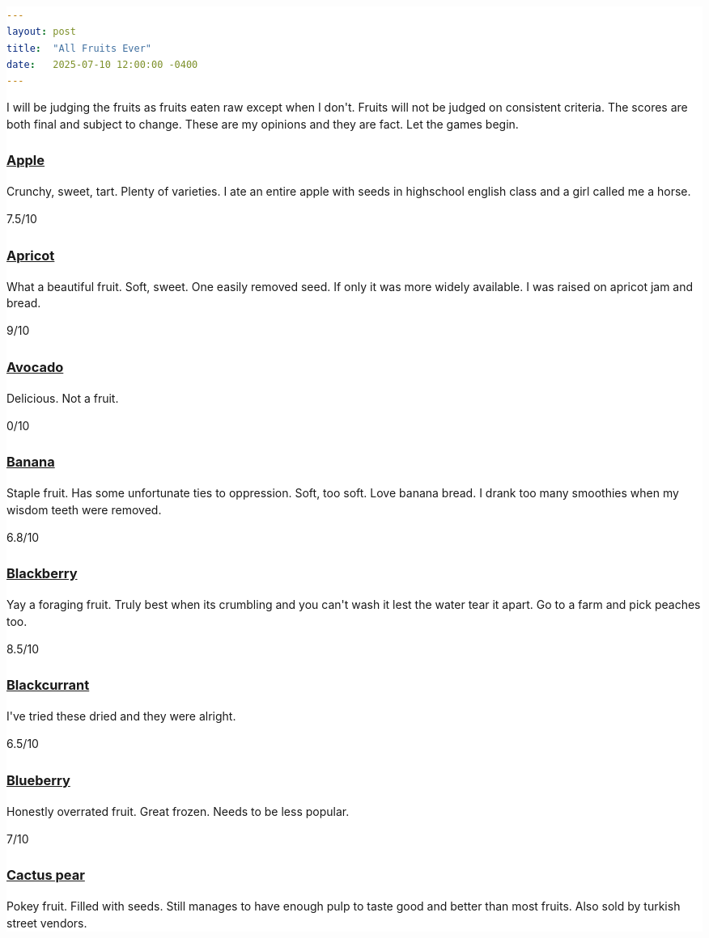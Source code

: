 ```yaml
---
layout: post
title:  "All Fruits Ever"
date:   2025-07-10 12:00:00 -0400
---
```


I will be judging the fruits as fruits eaten raw except when I don't. Fruits will not be judged on consistent criteria. The scores are both final and subject to change. These are my opinions and they are fact. Let the games begin.

### [Apple](https://en.wikipedia.org/wiki/Apple)
Crunchy, sweet, tart. Plenty of varieties. I ate an entire apple with seeds in highschool english class and a girl called me a horse.

7.5/10

### [Apricot](https://en.wikipedia.org/wiki/Apricot)
What a beautiful fruit. Soft, sweet. One easily removed seed. If only it was more widely available. I was raised on apricot jam and bread.

9/10

### [Avocado](https://en.wikipedia.org/wiki/Avocado)
Delicious. Not a fruit. 

0/10

### [Banana](https://en.wikipedia.org/wiki/Banana)
Staple fruit. Has some unfortunate ties to oppression. Soft, too soft. Love banana bread. I drank too many smoothies when my wisdom teeth were removed.

6.8/10

### [Blackberry](https://en.wikipedia.org/wiki/Blackberry)
Yay a foraging fruit. Truly best when its crumbling and you can't wash it lest the water tear it apart. Go to a farm and pick peaches too.

8.5/10

### [Blackcurrant](https://en.wikipedia.org/wiki/Blackcurrant)
I've tried these dried and they were alright.

6.5/10

### [Blueberry](https://en.wikipedia.org/wiki/Blueberry)
Honestly overrated fruit. Great frozen. Needs to be less popular.

7/10

### [Cactus pear](https://en.wikipedia.org/wiki/Cactus_pear)
Pokey fruit. Filled with seeds. Still manages to have enough pulp to taste good and better than most fruits. Also sold by turkish street vendors.
